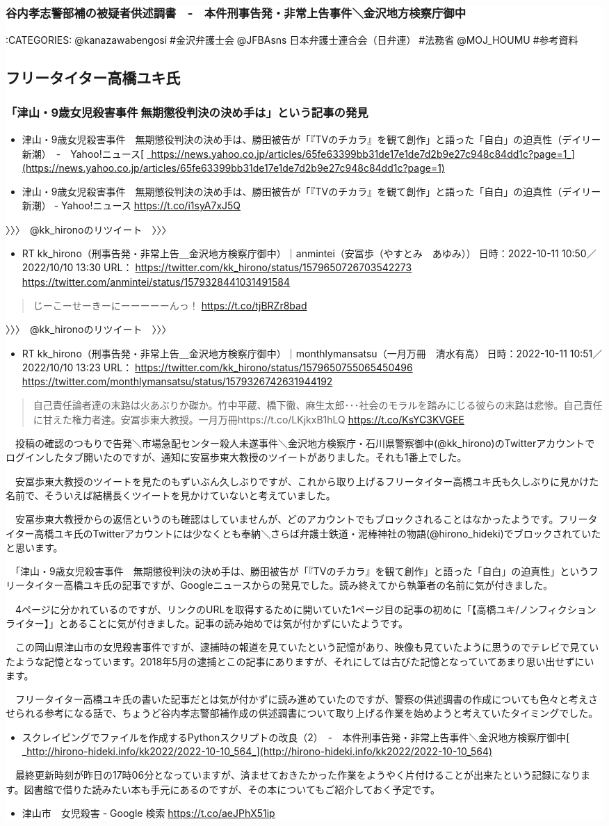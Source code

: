 ### 谷内孝志警部補の被疑者供述調書　-　本件刑事告発・非常上告事件＼金沢地方検察庁御中

:CATEGORIES: @kanazawabengosi #金沢弁護士会 @JFBAsns 日本弁護士連合会（日弁連） #法務省 @MOJ_HOUMU #参考資料


## フリータイター高橋ユキ氏

### 「津山・9歳女児殺害事件 無期懲役判決の決め手は」という記事の発見

- 津山・9歳女児殺害事件　無期懲役判決の決め手は、勝田被告が「『TVのチカラ』を観て創作」と語った「自白」の迫真性（デイリー新潮）　-　Yahoo!ニュース[ _https://news.yahoo.co.jp/articles/65fe63399bb31de17e1de7d2b9e27c948c84dd1c?page=1_](https://news.yahoo.co.jp/articles/65fe63399bb31de17e1de7d2b9e27c948c84dd1c?page=1)

- 津山・9歳女児殺害事件　無期懲役判決の決め手は、勝田被告が「『TVのチカラ』を観て創作」と語った「自白」の迫真性（デイリー新潮） - Yahoo!ニュース https://t.co/i1syA7xJ5Q

〉〉〉　@kk_hironoのリツイート　〉〉〉  
- RT kk_hirono（刑事告発・非常上告＿金沢地方検察庁御中）｜anmintei（安冨歩（やすとみ　あゆみ）） 日時：2022-10-11 10:50／2022/10/10 13:30 URL： https://twitter.com/kk_hirono/status/1579650726703542273 https://twitter.com/anmintei/status/1579328441031491584  
> じーこーせーきーにーーーーーんっ！ https://t.co/tjBRZr8bad  

〉〉〉　@kk_hironoのリツイート　〉〉〉  
- RT kk_hirono（刑事告発・非常上告＿金沢地方検察庁御中）｜monthlymansatsu（一月万冊　清水有高） 日時：2022-10-11 10:51／2022/10/10 13:23 URL： https://twitter.com/kk_hirono/status/1579650755065450496 https://twitter.com/monthlymansatsu/status/1579326742631944192  
> 自己責任論者達の末路は火あぶりか磔か。竹中平蔵、橋下徹、麻生太郎･･･社会のモラルを踏みにじる彼らの末路は悲惨。自己責任に甘えた権力者達。安冨歩東大教授。一月万冊https://t.co/LKjkxB1hLQ https://t.co/KsYC3KVGEE  

　投稿の確認のつもりで告発＼市場急配センター殺人未遂事件＼金沢地方検察庁・石川県警察御中(@kk_hirono)のTwitterアカウントでログインしたタブ開いたのですが、通知に安冨歩東大教授のツイートがありました。それも1番上でした。

　安冨歩東大教授のツイートを見たのもずいぶん久しぶりですが、これから取り上げるフリータイター高橋ユキ氏も久しぶりに見かけた名前で、そういえば結構長くツイートを見かけていないと考えていました。

　安冨歩東大教授からの返信というのも確認はしていませんが、どのアカウントでもブロックされることはなかったようです。フリータイター高橋ユキ氏のTwitterアカウントには少なくとも奉納＼さらば弁護士鉄道・泥棒神社の物語(@hirono_hideki)でブロックされていたと思います。

　「津山・9歳女児殺害事件　無期懲役判決の決め手は、勝田被告が「『TVのチカラ』を観て創作」と語った「自白」の迫真性」というフリータイター高橋ユキ氏の記事ですが、Googleニュースからの発見でした。読み終えてから執筆者の名前に気が付きました。

　4ページに分かれているのですが、リンクのURLを取得するために開いていた1ページ目の記事の初めに「【高橋ユキ/ノンフィクションライター】」とあることに気が付きました。記事の読み始めでは気が付かずにいたようです。

　この岡山県津山市の女児殺害事件ですが、逮捕時の報道を見ていたという記憶があり、映像も見ていたように思うのでテレビで見ていたような記憶となっています。2018年5月の逮捕とこの記事にありますが、それにしては古びた記憶となっていてあまり思い出せずにいます。

　フリータイター高橋ユキ氏の書いた記事だとは気が付かずに読み進めていたのですが、警察の供述調書の作成についても色々と考えさせられる参考になる話で、ちょうど谷内孝志警部補作成の供述調書について取り上げる作業を始めようと考えていたタイミングでした。

- スクレイピングでファイルを作成するPythonスクリプトの改良（2）　-　本件刑事告発・非常上告事件＼金沢地方検察庁御中[ _http://hirono-hideki.info/kk2022/2022-10-10_564_](http://hirono-hideki.info/kk2022/2022-10-10_564)

　最終更新時刻が昨日の17時06分となっていますが、済ませておきたかった作業をようやく片付けることが出来たという記録になります。図書館で借りた読みたい本も手元にあるのですが、その本についてもご紹介しておく予定です。

- 津山市　女児殺害 - Google 検索 https://t.co/aeJPhX51ip
